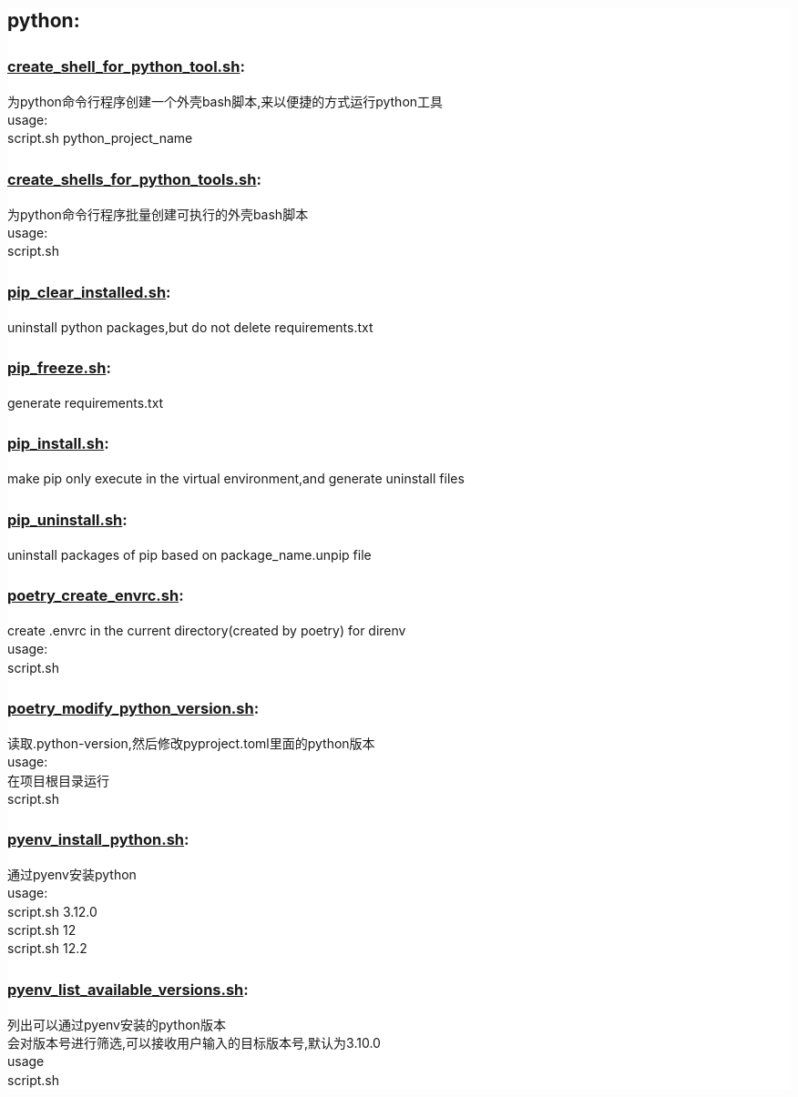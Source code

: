 ## python:
### [create_shell_for_python_tool.sh](create_shell_for_python_tool.sh):<br>
为python命令行程序创建一个外壳bash脚本,来以便捷的方式运行python工具<br>
usage:<br>
script.sh python_project_name

### [create_shells_for_python_tools.sh](create_shells_for_python_tools.sh):<br>
为python命令行程序批量创建可执行的外壳bash脚本<br>
usage:<br>
script.sh

### [pip_clear_installed.sh](pip_clear_installed.sh):<br>
uninstall python packages,but do not delete requirements.txt

### [pip_freeze.sh](pip_freeze.sh):<br>
generate requirements.txt

### [pip_install.sh](pip_install.sh):<br>
make pip only execute in the virtual environment,and generate uninstall files

### [pip_uninstall.sh](pip_uninstall.sh):<br>
uninstall packages of pip based on package_name.unpip file

### [poetry_create_envrc.sh](poetry_create_envrc.sh):<br>
create .envrc in the current directory(created by poetry) for direnv<br>
usage:<br>
script.sh

### [poetry_modify_python_version.sh](poetry_modify_python_version.sh):<br>
读取.python-version,然后修改pyproject.toml里面的python版本<br>
usage:<br>
在项目根目录运行<br>
script.sh

### [pyenv_install_python.sh](pyenv_install_python.sh):<br>
通过pyenv安装python<br>
usage:<br>
script.sh 3.12.0<br>
script.sh 12<br>
script.sh 12.2

### [pyenv_list_available_versions.sh](pyenv_list_available_versions.sh):<br>
列出可以通过pyenv安装的python版本<br>
会对版本号进行筛选,可以接收用户输入的目标版本号,默认为3.10.0<br>
usage<br>
script.sh
